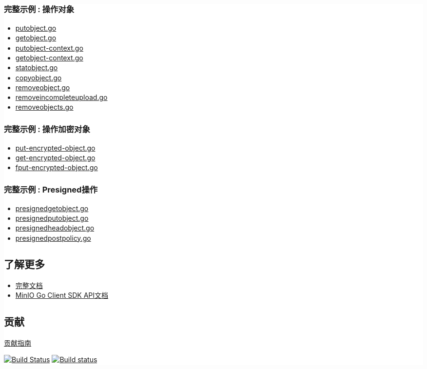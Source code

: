 ### 完整示例 : 操作对象
* [putobject.go](https://github.com/Bjorkbat/minio-go/blob/master/examples/s3/putobject.go)
* [getobject.go](https://github.com/Bjorkbat/minio-go/blob/master/examples/s3/getobject.go)
* [putobject-context.go](https://github.com/Bjorkbat/minio-go/blob/master/examples/s3/putobject-context.go)
* [getobject-context.go](https://github.com/Bjorkbat/minio-go/blob/master/examples/s3/getobject-context.go)
* [statobject.go](https://github.com/Bjorkbat/minio-go/blob/master/examples/s3/statobject.go)
* [copyobject.go](https://github.com/Bjorkbat/minio-go/blob/master/examples/s3/copyobject.go)
* [removeobject.go](https://github.com/Bjorkbat/minio-go/blob/master/examples/s3/removeobject.go)
* [removeincompleteupload.go](https://github.com/Bjorkbat/minio-go/blob/master/examples/s3/removeincompleteupload.go)
* [removeobjects.go](https://github.com/Bjorkbat/minio-go/blob/master/examples/s3/removeobjects.go)

### 完整示例 : 操作加密对象
* [put-encrypted-object.go](https://github.com/Bjorkbat/minio-go/blob/master/examples/s3/put-encrypted-object.go)
* [get-encrypted-object.go](https://github.com/Bjorkbat/minio-go/blob/master/examples/s3/get-encrypted-object.go)
* [fput-encrypted-object.go](https://github.com/Bjorkbat/minio-go/blob/master/examples/s3/fputencrypted-object.go)

### 完整示例 : Presigned操作
* [presignedgetobject.go](https://github.com/Bjorkbat/minio-go/blob/master/examples/s3/presignedgetobject.go)
* [presignedputobject.go](https://github.com/Bjorkbat/minio-go/blob/master/examples/s3/presignedputobject.go)
* [presignedheadobject.go](https://github.com/Bjorkbat/minio-go/blob/master/examples/s3/presignedheadobject.go)
* [presignedpostpolicy.go](https://github.com/Bjorkbat/minio-go/blob/master/examples/s3/presignedpostpolicy.go)

## 了解更多
* [完整文档](https://docs.min.io)
* [MinIO Go Client SDK API文档](https://docs.min.io/docs/golang-client-api-reference)

## 贡献
[贡献指南](https://github.com/Bjorkbat/minio-go/blob/master/docs/zh_CN/CONTRIBUTING.md)

[![Build Status](https://travis-ci.org/minio/minio-go.svg)](https://travis-ci.org/minio/minio-go)
[![Build status](https://ci.appveyor.com/api/projects/status/1d05e6nvxcelmrak?svg=true)](https://ci.appveyor.com/project/harshavardhana/minio-go)


